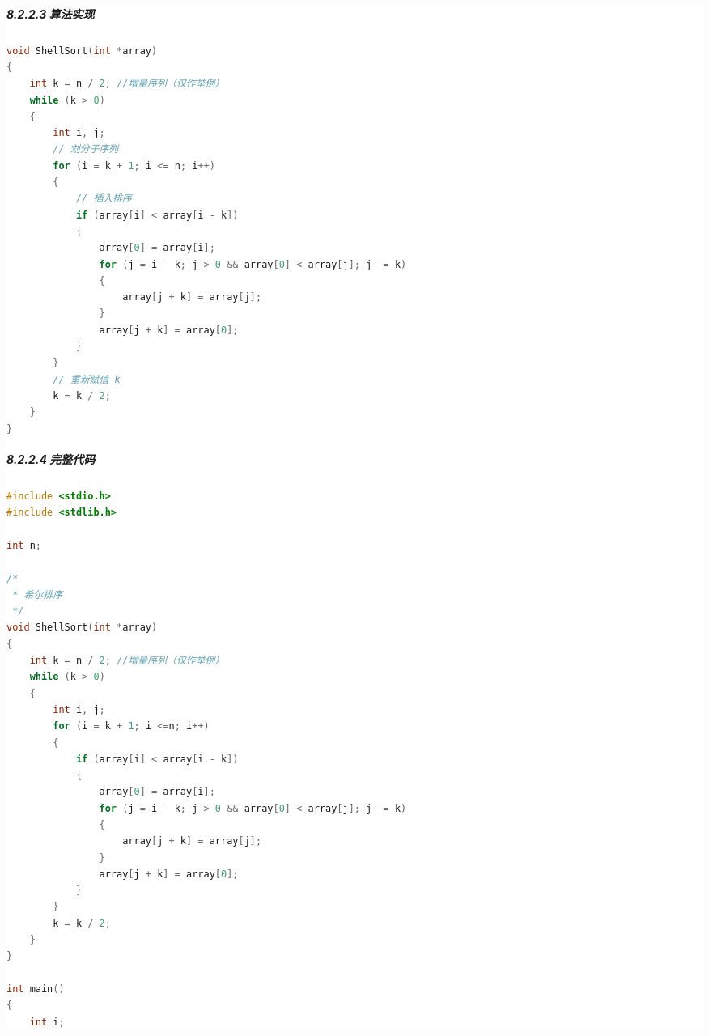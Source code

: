 ##### 8.2.2.3 算法实现

```c
void ShellSort(int *array)
{
    int k = n / 2; //增量序列（仅作举例）
    while (k > 0)
    {
        int i, j;
        // 划分子序列
        for (i = k + 1; i <= n; i++)
        {
            // 插入排序
            if (array[i] < array[i - k])
            {
                array[0] = array[i];
                for (j = i - k; j > 0 && array[0] < array[j]; j -= k)
                {
                    array[j + k] = array[j];
                }
                array[j + k] = array[0];
            }
        }
        // 重新赋值 k
        k = k / 2;
    }
}
```

##### 8.2.2.4 完整代码

```c
#include <stdio.h>
#include <stdlib.h>

int n;

/*
 * 希尔排序
 */
void ShellSort(int *array)
{
    int k = n / 2; //增量序列（仅作举例）
    while (k > 0)
    {
        int i, j;
        for (i = k + 1; i <=n; i++)
        {
            if (array[i] < array[i - k])
            {
                array[0] = array[i];
                for (j = i - k; j > 0 && array[0] < array[j]; j -= k)
                {
                    array[j + k] = array[j];
                }
                array[j + k] = array[0];
            }
        }
        k = k / 2;
    }
}

int main()
{
    int i;
```